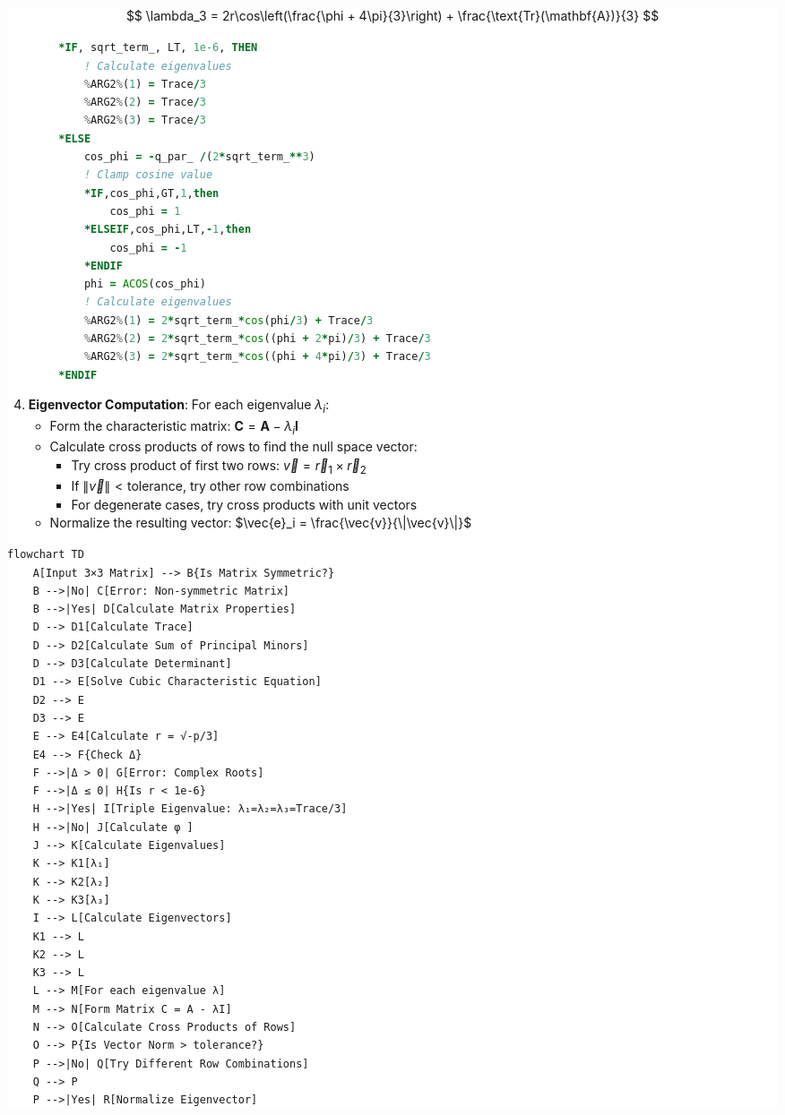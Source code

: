 $$
\lambda_3 = 2r\cos\left(\frac{\phi + 4\pi}{3}\right) + \frac{\text{Tr}(\mathbf{A})}{3}
$$
```fortran
        *IF, sqrt_term_, LT, 1e-6, THEN
            ! Calculate eigenvalues
            %ARG2%(1) = Trace/3
            %ARG2%(2) = Trace/3
            %ARG2%(3) = Trace/3
        *ELSE
            cos_phi = -q_par_ /(2*sqrt_term_**3)
            ! Clamp cosine value
            *IF,cos_phi,GT,1,then
                cos_phi = 1
            *ELSEIF,cos_phi,LT,-1,then
                cos_phi = -1
            *ENDIF
            phi = ACOS(cos_phi)
            ! Calculate eigenvalues
            %ARG2%(1) = 2*sqrt_term_*cos(phi/3) + Trace/3
            %ARG2%(2) = 2*sqrt_term_*cos((phi + 2*pi)/3) + Trace/3
            %ARG2%(3) = 2*sqrt_term_*cos((phi + 4*pi)/3) + Trace/3
        *ENDIF
```

4. **Eigenvector Computation**:
For each eigenvalue $\lambda_i$:
    - Form the characteristic matrix: $\mathbf{C} = \mathbf{A} - \lambda_i \mathbf{I}$
    - Calculate cross products of rows to find the null space vector:
        - Try cross product of first two rows: $\vec{v} = \vec{r}_1 \times \vec{r}_2$
        - If $\|\vec{v}\| < \text{tolerance}$, try other row combinations
        - For degenerate cases, try cross products with unit vectors
    - Normalize the resulting vector: $\vec{e}_i = \frac{\vec{v}}{\|\vec{v}\|}$
```
flowchart TD
    A[Input 3×3 Matrix] --> B{Is Matrix Symmetric?}
    B -->|No| C[Error: Non-symmetric Matrix]
    B -->|Yes| D[Calculate Matrix Properties]
    D --> D1[Calculate Trace]
    D --> D2[Calculate Sum of Principal Minors]
    D --> D3[Calculate Determinant]
    D1 --> E[Solve Cubic Characteristic Equation]
    D2 --> E
    D3 --> E
    E --> E4[Calculate r = √-p/3]
    E4 --> F{Check Δ}
    F -->|Δ > 0| G[Error: Complex Roots]
    F -->|Δ ≤ 0| H{Is r < 1e-6}
    H -->|Yes| I[Triple Eigenvalue: λ₁=λ₂=λ₃=Trace/3]
    H -->|No| J[Calculate φ ]
    J --> K[Calculate Eigenvalues]
    K --> K1[λ₁]
    K --> K2[λ₂]
    K --> K3[λ₃]
    I --> L[Calculate Eigenvectors]
    K1 --> L
    K2 --> L
    K3 --> L
    L --> M[For each eigenvalue λ]
    M --> N[Form Matrix C = A - λI]
    N --> O[Calculate Cross Products of Rows]
    O --> P{Is Vector Norm > tolerance?}
    P -->|No| Q[Try Different Row Combinations]
    Q --> P
    P -->|Yes| R[Normalize Eigenvector]
```